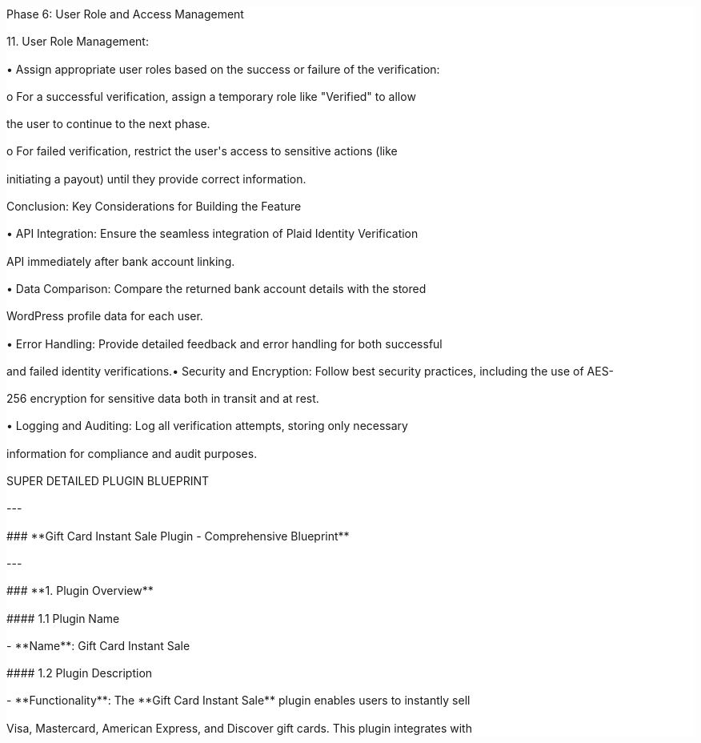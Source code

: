 Phase 6: User Role and Access Management

11\. User Role Management:

• Assign appropriate user roles based on the success or failure of the
verification:

o For a successful verification, assign a temporary role like
\"Verified\" to allow

the user to continue to the next phase.

o For failed verification, restrict the user's access to sensitive
actions (like

initiating a payout) until they provide correct information.

Conclusion: Key Considerations for Building the Feature

• API Integration: Ensure the seamless integration of Plaid Identity
Verification

API immediately after bank account linking.

• Data Comparison: Compare the returned bank account details with the
stored

WordPress profile data for each user.

• Error Handling: Provide detailed feedback and error handling for both
successful

and failed identity verifications.• Security and Encryption: Follow best
security practices, including the use of AES-

256 encryption for sensitive data both in transit and at rest.

• Logging and Auditing: Log all verification attempts, storing only
necessary

information for compliance and audit purposes.

SUPER DETAILED PLUGIN BLUEPRINT

\-\--

\### \*\*Gift Card Instant Sale Plugin - Comprehensive Blueprint\*\*

\-\--

\### \*\*1. Plugin Overview\*\*

\#### 1.1 Plugin Name

\- \*\*Name\*\*: Gift Card Instant Sale

\#### 1.2 Plugin Description

\- \*\*Functionality\*\*: The \*\*Gift Card Instant Sale\*\* plugin
enables users to instantly sell

Visa, Mastercard, American Express, and Discover gift cards. This plugin
integrates with
